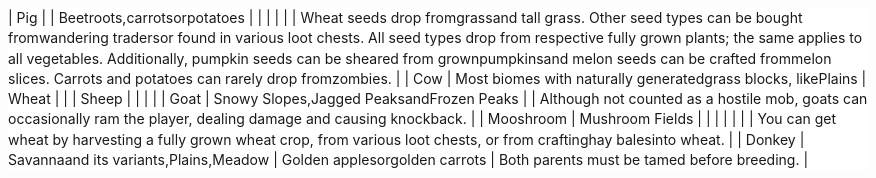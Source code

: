 | Pig                                          |                                                                       | Beetroots,carrotsorpotatoes                           |                                                                                                                                                                                                                                                                                                                                                                                                                                                                                                                                                                            |
|                                              |                                                                       |                                                       | Wheat seeds drop fromgrassand tall grass. Other seed types can be bought fromwandering tradersor found in various loot chests. All seed types drop from respective fully grown plants; the same applies to all vegetables. Additionally, pumpkin seeds can be sheared from grownpumpkinsand melon seeds can be crafted frommelon slices. Carrots and potatoes can rarely drop fromzombies.                                                                                                                                                                                 |
| Cow                                          | Most biomes with naturally generatedgrass blocks, likePlains          | Wheat                                                 |                                                                                                                                                                                                                                                                                                                                                                                                                                                                                                                                                                            |
| Sheep                                        |                                                                       |                                                       |                                                                                                                                                                                                                                                                                                                                                                                                                                                                                                                                                                            |
| Goat                                         | Snowy Slopes,Jagged PeaksandFrozen Peaks                              |                                                       | Although not counted as a hostile mob, goats can occasionally ram the player, dealing damage and causing knockback.                                                                                                                                                                                                                                                                                                                                                                                                                                                        |
| Mooshroom                                    | Mushroom Fields                                                       |                                                       |                                                                                                                                                                                                                                                                                                                                                                                                                                                                                                                                                                            |
|                                              |                                                                       |                                                       | You can get wheat by harvesting a fully grown wheat crop, from various loot chests, or from craftinghay balesinto wheat.                                                                                                                                                                                                                                                                                                                                                                                                                                                   |
| Donkey                                       | Savannaand its variants,Plains,Meadow                                 | Golden applesorgolden carrots                         | Both parents must be tamed before breeding.                                                                                                                                                                                                                                                                                                                                                                                                                                                                                                                                |